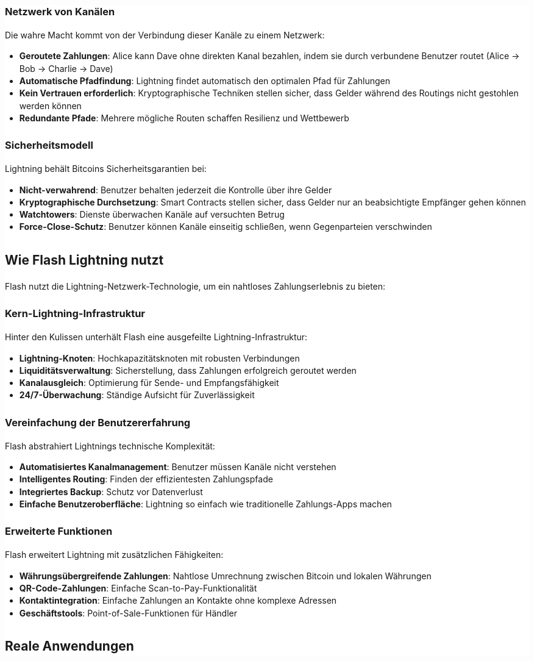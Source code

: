 ### Netzwerk von Kanälen

Die wahre Macht kommt von der Verbindung dieser Kanäle zu einem Netzwerk:

- **Geroutete Zahlungen**: Alice kann Dave ohne direkten Kanal bezahlen, indem sie durch verbundene Benutzer routet (Alice → Bob → Charlie → Dave)
- **Automatische Pfadfindung**: Lightning findet automatisch den optimalen Pfad für Zahlungen
- **Kein Vertrauen erforderlich**: Kryptographische Techniken stellen sicher, dass Gelder während des Routings nicht gestohlen werden können
- **Redundante Pfade**: Mehrere mögliche Routen schaffen Resilienz und Wettbewerb

### Sicherheitsmodell

Lightning behält Bitcoins Sicherheitsgarantien bei:

- **Nicht-verwahrend**: Benutzer behalten jederzeit die Kontrolle über ihre Gelder
- **Kryptographische Durchsetzung**: Smart Contracts stellen sicher, dass Gelder nur an beabsichtigte Empfänger gehen können
- **Watchtowers**: Dienste überwachen Kanäle auf versuchten Betrug
- **Force-Close-Schutz**: Benutzer können Kanäle einseitig schließen, wenn Gegenparteien verschwinden

## Wie Flash Lightning nutzt

Flash nutzt die Lightning-Netzwerk-Technologie, um ein nahtloses Zahlungserlebnis zu bieten:

### Kern-Lightning-Infrastruktur

Hinter den Kulissen unterhält Flash eine ausgefeilte Lightning-Infrastruktur:

- **Lightning-Knoten**: Hochkapazitätsknoten mit robusten Verbindungen
- **Liquiditätsverwaltung**: Sicherstellung, dass Zahlungen erfolgreich geroutet werden
- **Kanalausgleich**: Optimierung für Sende- und Empfangsfähigkeit
- **24/7-Überwachung**: Ständige Aufsicht für Zuverlässigkeit

### Vereinfachung der Benutzererfahrung

Flash abstrahiert Lightnings technische Komplexität:

- **Automatisiertes Kanalmanagement**: Benutzer müssen Kanäle nicht verstehen
- **Intelligentes Routing**: Finden der effizientesten Zahlungspfade
- **Integriertes Backup**: Schutz vor Datenverlust
- **Einfache Benutzeroberfläche**: Lightning so einfach wie traditionelle Zahlungs-Apps machen

### Erweiterte Funktionen

Flash erweitert Lightning mit zusätzlichen Fähigkeiten:

- **Währungsübergreifende Zahlungen**: Nahtlose Umrechnung zwischen Bitcoin und lokalen Währungen
- **QR-Code-Zahlungen**: Einfache Scan-to-Pay-Funktionalität
- **Kontaktintegration**: Einfache Zahlungen an Kontakte ohne komplexe Adressen
- **Geschäftstools**: Point-of-Sale-Funktionen für Händler

## Reale Anwendungen
